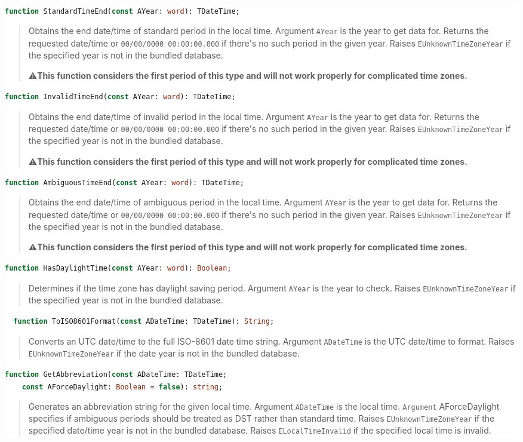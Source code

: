 ```pascal
function StandardTimeEnd(const AYear: word): TDateTime;
```
> Obtains the end date/time of standard period in the local time.
> Argument `AYear` is the year to get data for.
> Returns the requested date/time  or `00/00/0000 00:00:00.000` if there's no such period in the given year.
> Raises `EUnknownTimeZoneYear` if the specified year is not in the bundled database.
>
>⚠️**This function considers the first period of this type and will not work properly for complicated time zones.** 

```pascal
function InvalidTimeEnd(const AYear: word): TDateTime;
```
> Obtains the end date/time of invalid period in the local time.
> Argument `AYear` is the year to get data for.
> Returns the requested date/time  or `00/00/0000 00:00:00.000` if there's no such period in the given year.
> Raises `EUnknownTimeZoneYear` if the specified year is not in the bundled database.
>
>⚠️**This function considers the first period of this type and will not work properly for complicated time zones.** 

```pascal
function AmbiguousTimeEnd(const AYear: word): TDateTime;
```
> Obtains the end date/time of ambiguous period in the local time.
> Argument `AYear` is the year to get data for.
> Returns the requested date/time  or `00/00/0000 00:00:00.000` if there's no such period in the given year.
> Raises `EUnknownTimeZoneYear` if the specified year is not in the bundled database.
>
>⚠️**This function considers the first period of this type and will not work properly for complicated time zones.** 

```pascal
function HasDaylightTime(const AYear: word): Boolean;
```
> Determines if the time zone has daylight saving period.
> Argument `AYear` is the year to check.
> Raises `EUnknownTimeZoneYear` if the specified year is not in the bundled database.

```pascal
  function ToISO8601Format(const ADateTime: TDateTime): String;
```
> Converts an UTC date/time to the full ISO-8601 date time string.
> Argument `ADateTime` is the UTC date/time to format.
> Raises `EUnknownTimeZoneYear` if the date year is not in the bundled database.

```pascal
function GetAbbreviation(const ADateTime: TDateTime; 
    const AForceDaylight: Boolean = false): string;
```
> Generates an abbreviation string for the given local time.
> Argument `ADateTime` is the local time.
> `Argument` AForceDaylight specifies if ambiguous periods should be treated as DST rather than standard time.
> Raises `EUnknownTimeZoneYear` if the specified date/time year is not in the bundled database.
> Raises `ELocalTimeInvalid` if the specified local time is invalid.
